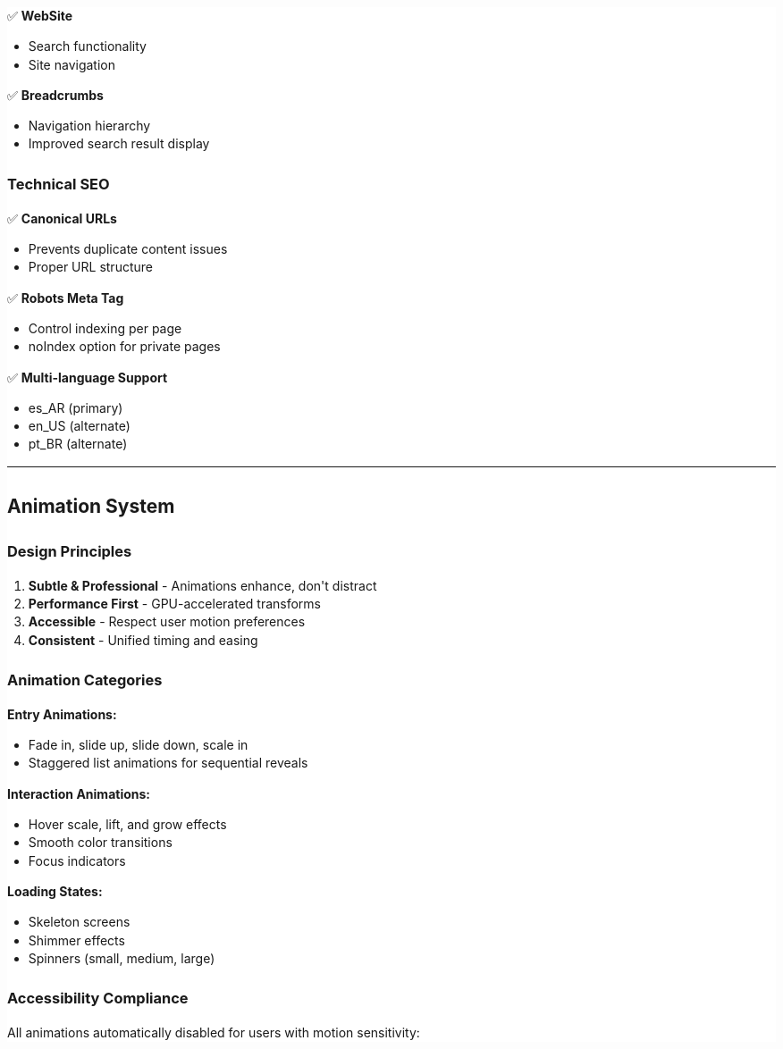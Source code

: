 ✅ **WebSite**
- Search functionality
- Site navigation

✅ **Breadcrumbs**
- Navigation hierarchy
- Improved search result display

### Technical SEO

✅ **Canonical URLs**
- Prevents duplicate content issues
- Proper URL structure

✅ **Robots Meta Tag**
- Control indexing per page
- noIndex option for private pages

✅ **Multi-language Support**
- es_AR (primary)
- en_US (alternate)
- pt_BR (alternate)

---

## Animation System

### Design Principles

1. **Subtle & Professional** - Animations enhance, don't distract
2. **Performance First** - GPU-accelerated transforms
3. **Accessible** - Respect user motion preferences
4. **Consistent** - Unified timing and easing

### Animation Categories

**Entry Animations:**
- Fade in, slide up, slide down, scale in
- Staggered list animations for sequential reveals

**Interaction Animations:**
- Hover scale, lift, and grow effects
- Smooth color transitions
- Focus indicators

**Loading States:**
- Skeleton screens
- Shimmer effects
- Spinners (small, medium, large)

### Accessibility Compliance

All animations automatically disabled for users with motion sensitivity:
